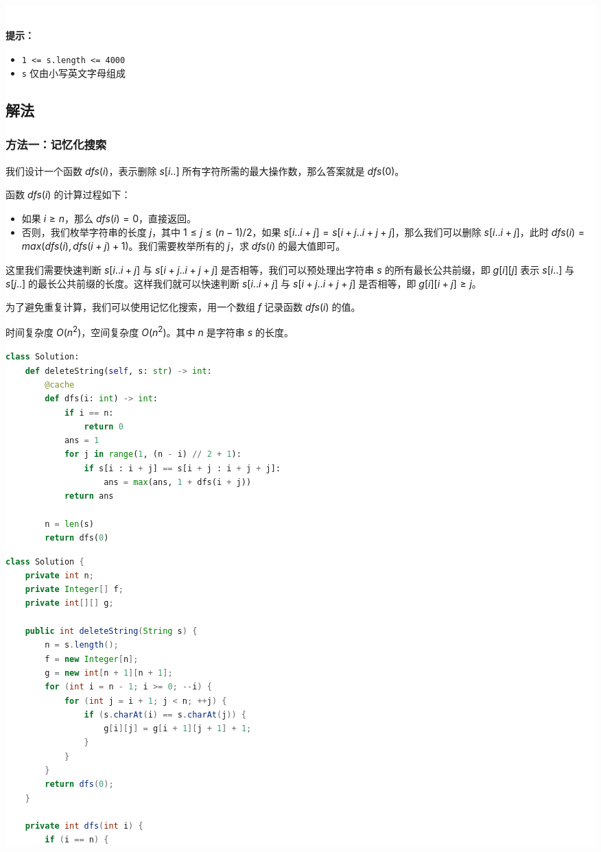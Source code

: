 <p>&nbsp;</p>

<p><strong>提示：</strong></p>

<ul>
	<li><code>1 &lt;= s.length &lt;= 4000</code></li>
	<li><code>s</code> 仅由小写英文字母组成</li>
</ul>

## 解法

### 方法一：记忆化搜索

我们设计一个函数 $dfs(i)$，表示删除 $s[i..]$ 所有字符所需的最大操作数，那么答案就是 $dfs(0)$。

函数 $dfs(i)$ 的计算过程如下：

-   如果 $i \geq n$，那么 $dfs(i) = 0$，直接返回。
-   否则，我们枚举字符串的长度 $j$，其中 $1 \leq j \leq (n-1)/2$，如果 $s[i..i+j] = s[i+j..i+j+j]$，那么我们可以删除 $s[i..i+j]$，此时 $dfs(i)=max(dfs(i), dfs(i+j)+1)$。我们需要枚举所有的 $j$，求 $dfs(i)$ 的最大值即可。

这里我们需要快速判断 $s[i..i+j]$ 与 $s[i+j..i+j+j]$ 是否相等，我们可以预处理出字符串 $s$ 的所有最长公共前缀，即 $g[i][j]$ 表示 $s[i..]$ 与 $s[j..]$ 的最长公共前缀的长度。这样我们就可以快速判断 $s[i..i+j]$ 与 $s[i+j..i+j+j]$ 是否相等，即 $g[i][i+j] \geq j$。

为了避免重复计算，我们可以使用记忆化搜索，用一个数组 $f$ 记录函数 $dfs(i)$ 的值。

时间复杂度 $O(n^2)$，空间复杂度 $O(n^2)$。其中 $n$ 是字符串 $s$ 的长度。



```python
class Solution:
    def deleteString(self, s: str) -> int:
        @cache
        def dfs(i: int) -> int:
            if i == n:
                return 0
            ans = 1
            for j in range(1, (n - i) // 2 + 1):
                if s[i : i + j] == s[i + j : i + j + j]:
                    ans = max(ans, 1 + dfs(i + j))
            return ans

        n = len(s)
        return dfs(0)
```

```java
class Solution {
    private int n;
    private Integer[] f;
    private int[][] g;

    public int deleteString(String s) {
        n = s.length();
        f = new Integer[n];
        g = new int[n + 1][n + 1];
        for (int i = n - 1; i >= 0; --i) {
            for (int j = i + 1; j < n; ++j) {
                if (s.charAt(i) == s.charAt(j)) {
                    g[i][j] = g[i + 1][j + 1] + 1;
                }
            }
        }
        return dfs(0);
    }

    private int dfs(int i) {
        if (i == n) {
```